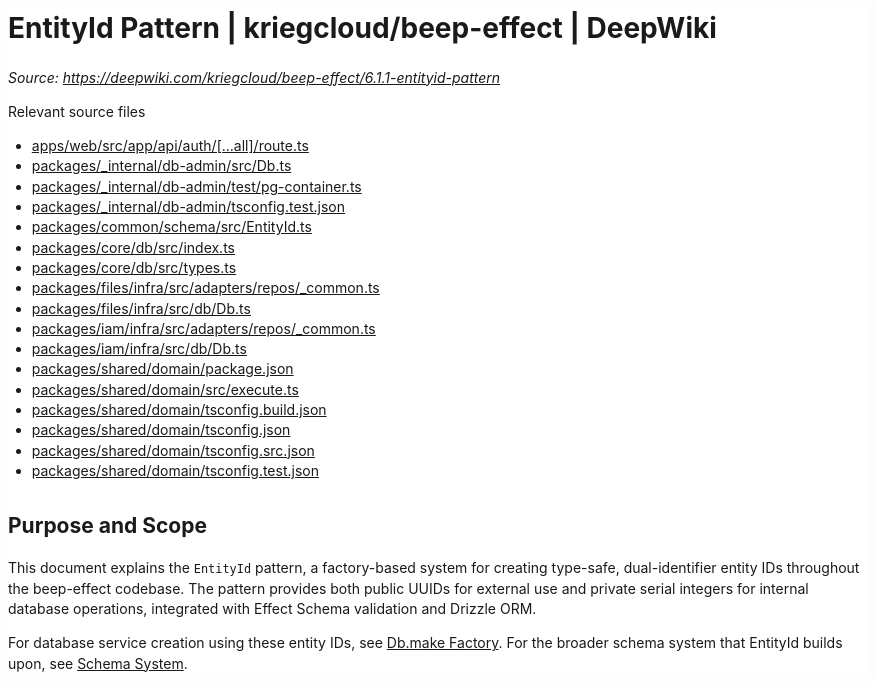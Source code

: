 # EntityId Pattern | kriegcloud/beep-effect | DeepWiki

_Source: https://deepwiki.com/kriegcloud/beep-effect/6.1.1-entityid-pattern_

Relevant source files
*   [apps/web/src/app/api/auth/[...all]/route.ts](https://deepwiki.com/kriegcloud/beep-effect/apps/web/src/app/api/auth/%5B...all%5D/route.ts)
*   [packages/_internal/db-admin/src/Db.ts](https://github.com/kriegcloud/beep-effect/blob/b64126f6/packages/_internal/db-admin/src/Db.ts)
*   [packages/_internal/db-admin/test/pg-container.ts](https://github.com/kriegcloud/beep-effect/blob/b64126f6/packages/_internal/db-admin/test/pg-container.ts)
*   [packages/_internal/db-admin/tsconfig.test.json](https://github.com/kriegcloud/beep-effect/blob/b64126f6/packages/_internal/db-admin/tsconfig.test.json)
*   [packages/common/schema/src/EntityId.ts](https://github.com/kriegcloud/beep-effect/blob/b64126f6/packages/common/schema/src/EntityId.ts)
*   [packages/core/db/src/index.ts](https://github.com/kriegcloud/beep-effect/blob/b64126f6/packages/core/db/src/index.ts)
*   [packages/core/db/src/types.ts](https://github.com/kriegcloud/beep-effect/blob/b64126f6/packages/core/db/src/types.ts)
*   [packages/files/infra/src/adapters/repos/_common.ts](https://github.com/kriegcloud/beep-effect/blob/b64126f6/packages/files/infra/src/adapters/repos/_common.ts)
*   [packages/files/infra/src/db/Db.ts](https://github.com/kriegcloud/beep-effect/blob/b64126f6/packages/files/infra/src/db/Db.ts)
*   [packages/iam/infra/src/adapters/repos/_common.ts](https://github.com/kriegcloud/beep-effect/blob/b64126f6/packages/iam/infra/src/adapters/repos/_common.ts)
*   [packages/iam/infra/src/db/Db.ts](https://github.com/kriegcloud/beep-effect/blob/b64126f6/packages/iam/infra/src/db/Db.ts)
*   [packages/shared/domain/package.json](https://github.com/kriegcloud/beep-effect/blob/b64126f6/packages/shared/domain/package.json)
*   [packages/shared/domain/src/execute.ts](https://github.com/kriegcloud/beep-effect/blob/b64126f6/packages/shared/domain/src/execute.ts)
*   [packages/shared/domain/tsconfig.build.json](https://github.com/kriegcloud/beep-effect/blob/b64126f6/packages/shared/domain/tsconfig.build.json)
*   [packages/shared/domain/tsconfig.json](https://github.com/kriegcloud/beep-effect/blob/b64126f6/packages/shared/domain/tsconfig.json)
*   [packages/shared/domain/tsconfig.src.json](https://github.com/kriegcloud/beep-effect/blob/b64126f6/packages/shared/domain/tsconfig.src.json)
*   [packages/shared/domain/tsconfig.test.json](https://github.com/kriegcloud/beep-effect/blob/b64126f6/packages/shared/domain/tsconfig.test.json)

Purpose and Scope
-----------------

This document explains the `EntityId` pattern, a factory-based system for creating type-safe, dual-identifier entity IDs throughout the beep-effect codebase. The pattern provides both public UUIDs for external use and private serial integers for internal database operations, integrated with Effect Schema validation and Drizzle ORM.

For database service creation using these entity IDs, see [Db.make Factory](https://deepwiki.com/kriegcloud/beep-effect/4.1.1-db.make-factory). For the broader schema system that EntityId builds upon, see [Schema System](https://deepwiki.com/kriegcloud/beep-effect/6.1-schema-system).
